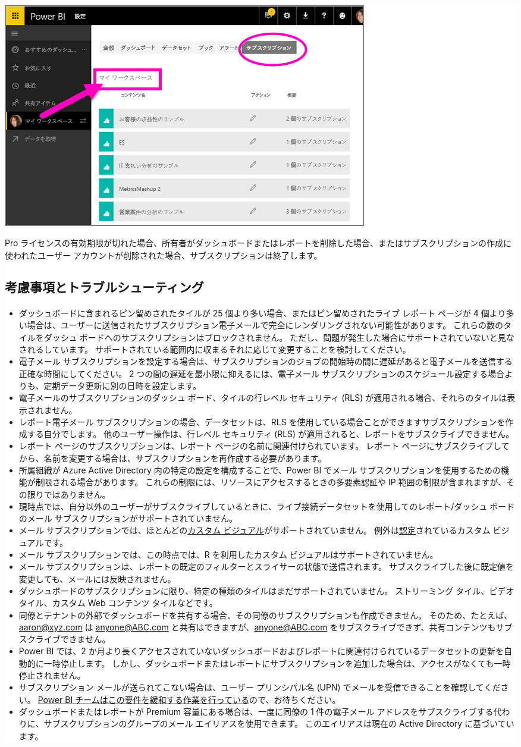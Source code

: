![マイ ワークスペース内のすべてのサブスクリプションの表示](media/service-report-subscribe/power-bi-subscriptions.png)

Pro ライセンスの有効期限が切れた場合、所有者がダッシュボードまたはレポートを削除した場合、またはサブスクリプションの作成に使われたユーザー アカウントが削除された場合、サブスクリプションは終了します。

## <a name="considerations-and-troubleshooting"></a>考慮事項とトラブルシューティング

* ダッシュボードに含まれるピン留めされたタイルが 25 個より多い場合、またはピン留めされたライブ レポート ページが 4 個より多い場合は、ユーザーに送信されたサブスクリプション電子メールで完全にレンダリングされない可能性があります。  これらの数のタイルをダッシュ ボードへのサブスクリプションはブロックされません。 ただし、問題が発生した場合にサポートされていないと見なされるしています。 サポートされている範囲内に収まるそれに応じて変更することを検討してください。
* 電子メール サブスクリプションを設定する場合は、サブスクリプションのジョブの開始時の間に遅延があると電子メールを送信する正確な時間にしてください。  2 つの間の遅延を最小限に抑えるには、電子メール サブスクリプションのスケジュール設定する場合よりも、定期データ更新に別の日時を設定します。
* 電子メールのサブスクリプションのダッシュ ボード、タイルの行レベル セキュリティ (RLS) が適用される場合、それらのタイルは表示されません。  
* レポート電子メール サブスクリプションの場合、データセットは、RLS を使用している場合ことができますサブスクリプションを作成する自分でします。 他のユーザー操作は、行レベル セキュリティ (RLS) が適用されると、レポートをサブスクライブできません。
* レポート ページのサブスクリプションは、レポート ページの名前に関連付けられています。 レポート ページにサブスクライブしてから、名前を変更する場合は、サブスクリプションを再作成する必要があります。
* 所属組織が Azure Active Directory 内の特定の設定を構成することで、Power BI でメール サブスクリプションを使用するための機能が制限される場合があります。  これらの制限には、リソースにアクセスするときの多要素認証や IP 範囲の制限が含まれますが、その限りではありません。
* 現時点では、自分以外のユーザーがサブスクライブしているときに、ライブ接続データセットを使用してのレポート/ダッシュ ボードのメール サブスクリプションがサポートされていません。
* メール サブスクリプションでは、ほとんどの[カスタム ビジュアル](power-bi-custom-visuals.md)がサポートされていません。  例外は[認定](power-bi-custom-visuals-certified.md)されているカスタム ビジュアルです。  
* メール サブスクリプションでは、この時点では、R を利用したカスタム ビジュアルはサポートされていません。  
* メール サブスクリプションは、レポートの既定のフィルターとスライサーの状態で送信されます。 サブスクライブした後に既定値を変更しても、メールには反映されません。    
* ダッシュボードのサブスクリプションに限り、特定の種類のタイルはまだサポートされていません。  ストリーミング タイル、ビデオ タイル、カスタム Web コンテンツ タイルなどです。     
* 同僚とテナントの外部でダッシュボードを共有する場合、その同僚のサブスクリプションも作成できません。 そのため、たとえば、aaron@xyz.com は anyone@ABC.com と共有はできますが、anyone@ABC.com をサブスクライブできず、共有コンテンツもサブスクライブできません。      
* Power BI では、2 か月より長くアクセスされていないダッシュボードおよびレポートに関連付けられているデータセットの更新を自動的に一時停止します。  しかし、ダッシュボードまたはレポートにサブスクリプションを追加した場合は、アクセスがなくても一時停止されません。    
* サブスクリプション メールが送られてこない場合は、ユーザー プリンシパル名 (UPN) でメールを受信できることを確認してください。 [Power BI チームはこの要件を緩和する作業を行っている](https://community.powerbi.com/t5/Issues/No-Mail-from-Cloud-Service/idc-p/205918#M10163)ので、お待ちください。 
* ダッシュボードまたはレポートが Premium 容量にある場合は、一度に同僚の 1 件の電子メール アドレスをサブスクライブする代わりに、サブスクリプションのグループのメール エイリアスを使用できます。 このエイリアスは現在の Active Directory に基づいています。 
